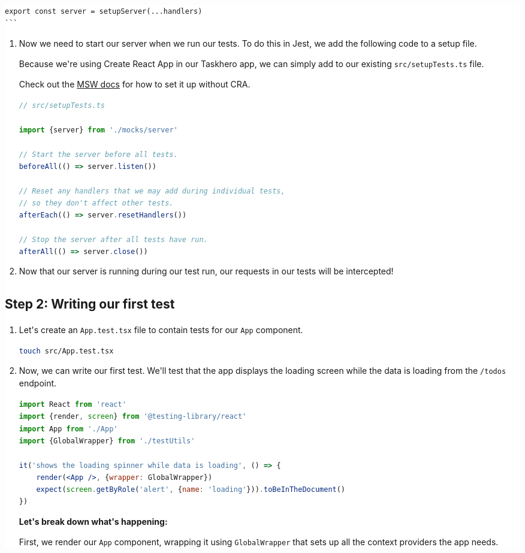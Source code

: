 	export const server = setupServer(...handlers)
	```
	
1. Now we need to start our server when we run our tests. To do this in Jest, we add the following code to a setup file.

	Because we're using Create React App in our Taskhero app, we can simply add to our existing `src/setupTests.ts` file. 

	Check out the [MSW docs](https://mswjs.io/docs/getting-started/integrate/node#setup) for how to set it up without CRA.
	
	```jsx
	// src/setupTests.ts
	
	import {server} from './mocks/server'
	
	// Start the server before all tests.
	beforeAll(() => server.listen())
	
	// Reset any handlers that we may add during individual tests,
	// so they don't affect other tests.
	afterEach(() => server.resetHandlers())
	
	// Stop the server after all tests have run.
	afterAll(() => server.close())
	```
	
1. Now that our server is running during our test run, our requests in our tests will be intercepted!

## Step 2: Writing our first test

1. Let's create an `App.test.tsx` file to contain tests for our `App` component.
 
	```bash
	touch src/App.test.tsx
	```

1. Now, we can write our first test. We'll test that the app displays the loading screen while the data is loading from the `/todos` endpoint.

    ```jsx
    import React from 'react'
    import {render, screen} from '@testing-library/react'
    import App from './App'
    import {GlobalWrapper} from './testUtils'

    it('shows the loading spinner while data is loading', () => {
        render(<App />, {wrapper: GlobalWrapper})
        expect(screen.getByRole('alert', {name: 'loading'})).toBeInTheDocument()
    })
    ```

	**Let's break down what's happening:**

	First, we render our `App` component, wrapping it using `GlobalWrapper` that sets up all the context providers the app needs.
